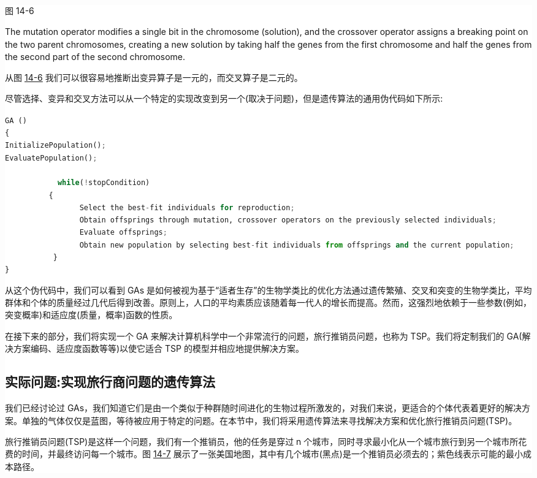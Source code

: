 图 14-6

The mutation operator modifies a single bit in the chromosome (solution), and the crossover operator assigns a breaking point on the two parent chromosomes, creating a new solution by taking half the genes from the first chromosome and half the genes from the second part of the second chromosome.

从图 [14-6](#Fig6) 我们可以很容易地推断出变异算子是一元的，而交叉算子是二元的。

尽管选择、变异和交叉方法可以从一个特定的实现改变到另一个(取决于问题)，但是遗传算法的通用伪代码如下所示:

```py
GA ()
{
InitializePopulation();
EvaluatePopulation();

            while(!stopCondition)
          {
                 Select the best-fit individuals for reproduction;
                 Obtain offsprings through mutation, crossover operators on the previously selected individuals;
                 Evaluate offsprings;
                 Obtain new population by selecting best-fit individuals from offsprings and the current population;
           }
}

```

从这个伪代码中，我们可以看到 GAs 是如何被视为基于“适者生存”的生物学类比的优化方法通过遗传繁殖、交叉和突变的生物学类比，平均群体和个体的质量经过几代后得到改善。原则上，人口的平均素质应该随着每一代人的增长而提高。然而，这强烈地依赖于一些参数(例如，突变概率)和适应度(质量，概率)函数的性质。

在接下来的部分，我们将实现一个 GA 来解决计算机科学中一个非常流行的问题，旅行推销员问题，也称为 TSP。我们将定制我们的 GA(解决方案编码、适应度函数等等)以使它适合 TSP 的模型并相应地提供解决方案。

## 实际问题:实现旅行商问题的遗传算法

我们已经讨论过 GAs，我们知道它们是由一个类似于种群随时间进化的生物过程所激发的，对我们来说，更适合的个体代表着更好的解决方案。单独的气体仅仅是蓝图，等待被应用于特定的问题。在本节中，我们将采用遗传算法来寻找解决方案和优化旅行推销员问题(TSP)。

旅行推销员问题(TSP)是这样一个问题，我们有一个推销员，他的任务是穿过 n 个城市，同时寻求最小化从一个城市旅行到另一个城市所花费的时间，并最终访问每一个城市。图 [14-7](#Fig7) 展示了一张美国地图，其中有几个城市(黑点)是一个推销员必须去的；紫色线表示可能的最小成本路径。
